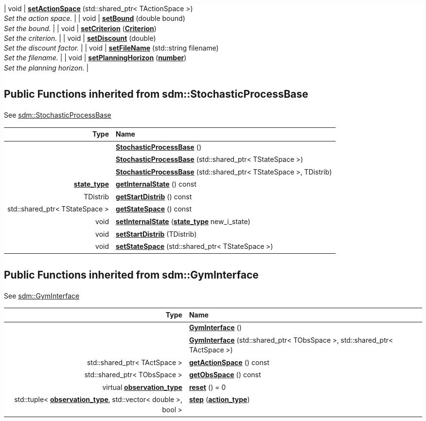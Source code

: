 |  void | [**setActionSpace**](classsdm_1_1DecisionProcessBase.md#function-setactionspace) (std::shared\_ptr&lt; TActionSpace &gt;) <br>_Set the action space._  |
|  void | [**setBound**](classsdm_1_1DecisionProcessBase.md#function-setbound) (double bound) <br>_Set the bound._  |
|  void | [**setCriterion**](classsdm_1_1DecisionProcessBase.md#function-setcriterion) ([**Criterion**](namespacesdm.md#enum-criterion)) <br>_Set the criterion._  |
|  void | [**setDiscount**](classsdm_1_1DecisionProcessBase.md#function-setdiscount) (double) <br>_Set the discount factor._  |
|  void | [**setFileName**](classsdm_1_1DecisionProcessBase.md#function-setfilename) (std::string filename) <br>_Set the filename._  |
|  void | [**setPlanningHorizon**](classsdm_1_1DecisionProcessBase.md#function-setplanninghorizon) ([**number**](namespacesdm.md#typedef-number)) <br>_Set the planning horizon._  |

## Public Functions inherited from sdm::StochasticProcessBase

See [sdm::StochasticProcessBase](classsdm_1_1StochasticProcessBase.md)

| Type | Name |
| ---: | :--- |
|   | [**StochasticProcessBase**](classsdm_1_1StochasticProcessBase.md#function-stochasticprocessbase-1-3) () <br> |
|   | [**StochasticProcessBase**](classsdm_1_1StochasticProcessBase.md#function-stochasticprocessbase-2-3) (std::shared\_ptr&lt; TStateSpace &gt;) <br> |
|   | [**StochasticProcessBase**](classsdm_1_1StochasticProcessBase.md#function-stochasticprocessbase-3-3) (std::shared\_ptr&lt; TStateSpace &gt;, TDistrib) <br> |
|  [**state\_type**](classsdm_1_1StochasticProcessBase.md#typedef-state-type) | [**getInternalState**](classsdm_1_1StochasticProcessBase.md#function-getinternalstate) () const<br> |
|  TDistrib | [**getStartDistrib**](classsdm_1_1StochasticProcessBase.md#function-getstartdistrib) () const<br> |
|  std::shared\_ptr&lt; TStateSpace &gt; | [**getStateSpace**](classsdm_1_1StochasticProcessBase.md#function-getstatespace) () const<br> |
|  void | [**setInternalState**](classsdm_1_1StochasticProcessBase.md#function-setinternalstate) ([**state\_type**](classsdm_1_1StochasticProcessBase.md#typedef-state-type) new\_i\_state) <br> |
|  void | [**setStartDistrib**](classsdm_1_1StochasticProcessBase.md#function-setstartdistrib) (TDistrib) <br> |
|  void | [**setStateSpace**](classsdm_1_1StochasticProcessBase.md#function-setstatespace) (std::shared\_ptr&lt; TStateSpace &gt;) <br> |

## Public Functions inherited from sdm::GymInterface

See [sdm::GymInterface](classsdm_1_1GymInterface.md)

| Type | Name |
| ---: | :--- |
|   | [**GymInterface**](classsdm_1_1GymInterface.md#function-gyminterface-1-2) () <br> |
|   | [**GymInterface**](classsdm_1_1GymInterface.md#function-gyminterface-2-2) (std::shared\_ptr&lt; TObsSpace &gt;, std::shared\_ptr&lt; TActSpace &gt;) <br> |
|  std::shared\_ptr&lt; TActSpace &gt; | [**getActionSpace**](classsdm_1_1GymInterface.md#function-getactionspace) () const<br> |
|  std::shared\_ptr&lt; TObsSpace &gt; | [**getObsSpace**](classsdm_1_1GymInterface.md#function-getobsspace) () const<br> |
| virtual [**observation\_type**](classsdm_1_1GymInterface.md#typedef-observation-type) | [**reset**](classsdm_1_1GymInterface.md#function-reset) () = 0<br> |
|  std::tuple&lt; [**observation\_type**](classsdm_1_1GymInterface.md#typedef-observation-type), std::vector&lt; double &gt;, bool &gt; | [**step**](classsdm_1_1GymInterface.md#function-step) ([**action\_type**](classsdm_1_1GymInterface.md#typedef-action-type)) <br> |
